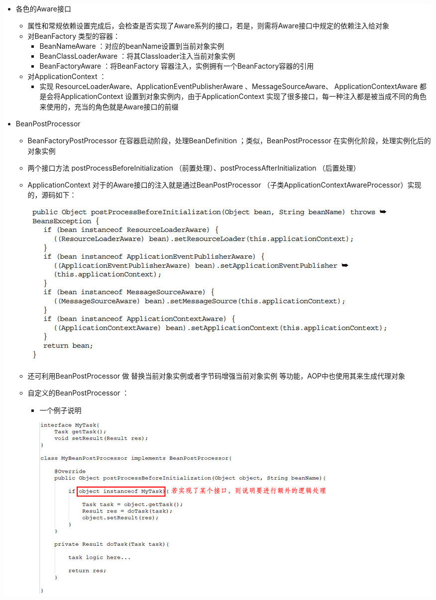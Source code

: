 - 各色的Aware接口 

  - 属性和常规依赖设置完成后，会检查是否实现了Aware系列的接口，若是，则需将Aware接口中规定的依赖注入给对象
  - 对BeanFactory 类型的容器：
    - BeanNameAware ：对应的beanName设置到当前对象实例 
    - BeanClassLoaderAware ：将其Classloader注入当前对象实例 
    - BeanFactoryAware ：将BeanFactory 容器注入，实例拥有一个BeanFactory容器的引用 
  - 对ApplicationContext ：
    - 实现 ResourceLoaderAware、ApplicationEventPublisherAware 、MessageSourceAware、 ApplicationContextAware 都是会将ApplicationContext 设置到对象实例内，由于ApplicationContext 实现了很多接口，每一种注入都是被当成不同的角色来使用的，充当的角色就是Aware接口的前缀

- BeanPostProcessor 

  - BeanFactoryPostProcessor 在容器启动阶段，处理BeanDefinition ；类似，BeanPostProcessor 在实例化阶段，处理实例化后的对象实例 

  - 两个接口方法 postProcessBeforeInitialization （前置处理）、postProcessAfterInitialization （后置处理）

  - ApplicationContext 对于的Aware接口的注入就是通过BeanPostProcessor （子类ApplicationContextAwareProcessor）实现的，源码如下：

    ![](4-20.jpg)

  - 还可利用BeanPostProcessor 做 替换当前对象实例或者字节码增强当前对象实例 等功能，AOP中也使用其来生成代理对象

  - 自定义的BeanPostProcessor ：

    - 一个例子说明

      ![](4-21.jpg)
    